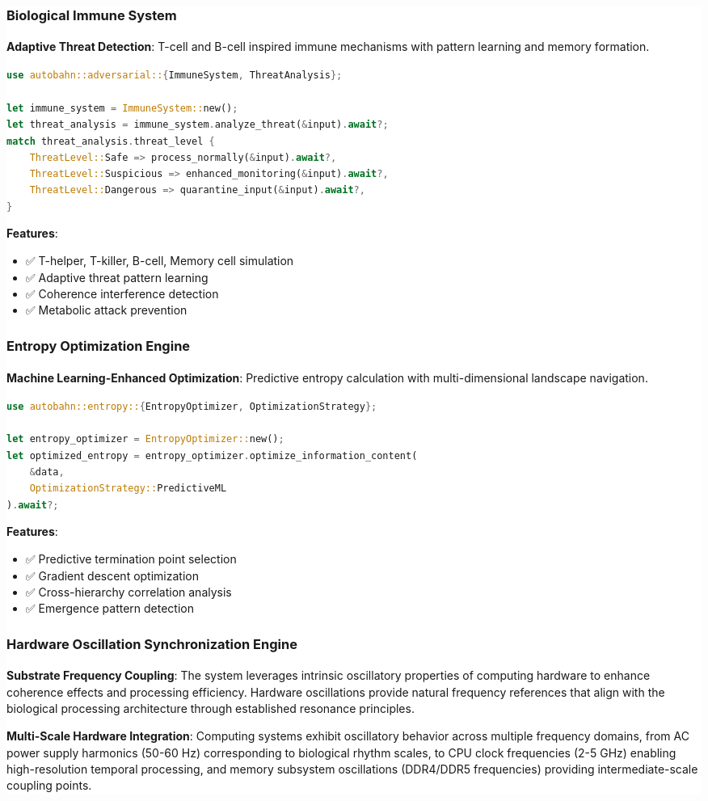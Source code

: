 ### Biological Immune System

**Adaptive Threat Detection**: T-cell and B-cell inspired immune mechanisms with pattern learning and memory formation.

```rust
use autobahn::adversarial::{ImmuneSystem, ThreatAnalysis};

let immune_system = ImmuneSystem::new();
let threat_analysis = immune_system.analyze_threat(&input).await?;
match threat_analysis.threat_level {
    ThreatLevel::Safe => process_normally(&input).await?,
    ThreatLevel::Suspicious => enhanced_monitoring(&input).await?,
    ThreatLevel::Dangerous => quarantine_input(&input).await?,
}
```

**Features**:
- ✅ T-helper, T-killer, B-cell, Memory cell simulation
- ✅ Adaptive threat pattern learning
- ✅ Coherence interference detection
- ✅ Metabolic attack prevention

### Entropy Optimization Engine

**Machine Learning-Enhanced Optimization**: Predictive entropy calculation with multi-dimensional landscape navigation.

```rust
use autobahn::entropy::{EntropyOptimizer, OptimizationStrategy};

let entropy_optimizer = EntropyOptimizer::new();
let optimized_entropy = entropy_optimizer.optimize_information_content(
    &data,
    OptimizationStrategy::PredictiveML
).await?;
```

**Features**:
- ✅ Predictive termination point selection
- ✅ Gradient descent optimization
- ✅ Cross-hierarchy correlation analysis
- ✅ Emergence pattern detection

### Hardware Oscillation Synchronization Engine

**Substrate Frequency Coupling**: The system leverages intrinsic oscillatory properties of computing hardware to enhance coherence effects and processing efficiency. Hardware oscillations provide natural frequency references that align with the biological processing architecture through established resonance principles.

**Multi-Scale Hardware Integration**: Computing systems exhibit oscillatory behavior across multiple frequency domains, from AC power supply harmonics (50-60 Hz) corresponding to biological rhythm scales, to CPU clock frequencies (2-5 GHz) enabling high-resolution temporal processing, and memory subsystem oscillations (DDR4/DDR5 frequencies) providing intermediate-scale coupling points.
